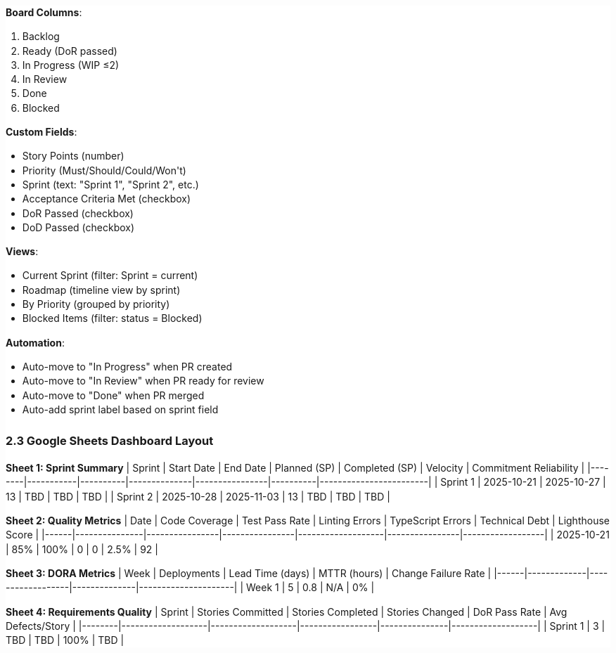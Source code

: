 **Board Columns**:
1. Backlog
2. Ready (DoR passed)
3. In Progress (WIP ≤2)
4. In Review
5. Done
6. Blocked

**Custom Fields**:
- Story Points (number)
- Priority (Must/Should/Could/Won't)
- Sprint (text: "Sprint 1", "Sprint 2", etc.)
- Acceptance Criteria Met (checkbox)
- DoR Passed (checkbox)
- DoD Passed (checkbox)

**Views**:
- Current Sprint (filter: Sprint = current)
- Roadmap (timeline view by sprint)
- By Priority (grouped by priority)
- Blocked Items (filter: status = Blocked)

**Automation**:
- Auto-move to "In Progress" when PR created
- Auto-move to "In Review" when PR ready for review
- Auto-move to "Done" when PR merged
- Auto-add sprint label based on sprint field

### 2.3 Google Sheets Dashboard Layout

**Sheet 1: Sprint Summary**
| Sprint | Start Date | End Date | Planned (SP) | Completed (SP) | Velocity | Commitment Reliability |
|--------|-----------|----------|--------------|----------------|----------|------------------------|
| Sprint 1 | 2025-10-21 | 2025-10-27 | 13 | TBD | TBD | TBD |
| Sprint 2 | 2025-10-28 | 2025-11-03 | 13 | TBD | TBD | TBD |

**Sheet 2: Quality Metrics**
| Date | Code Coverage | Test Pass Rate | Linting Errors | TypeScript Errors | Technical Debt | Lighthouse Score |
|------|---------------|----------------|----------------|-------------------|----------------|------------------|
| 2025-10-21 | 85% | 100% | 0 | 0 | 2.5% | 92 |

**Sheet 3: DORA Metrics**
| Week | Deployments | Lead Time (days) | MTTR (hours) | Change Failure Rate |
|------|-------------|------------------|--------------|---------------------|
| Week 1 | 5 | 0.8 | N/A | 0% |

**Sheet 4: Requirements Quality**
| Sprint | Stories Committed | Stories Completed | Stories Changed | DoR Pass Rate | Avg Defects/Story |
|--------|-------------------|-------------------|-----------------|---------------|-------------------|
| Sprint 1 | 3 | TBD | TBD | 100% | TBD |
